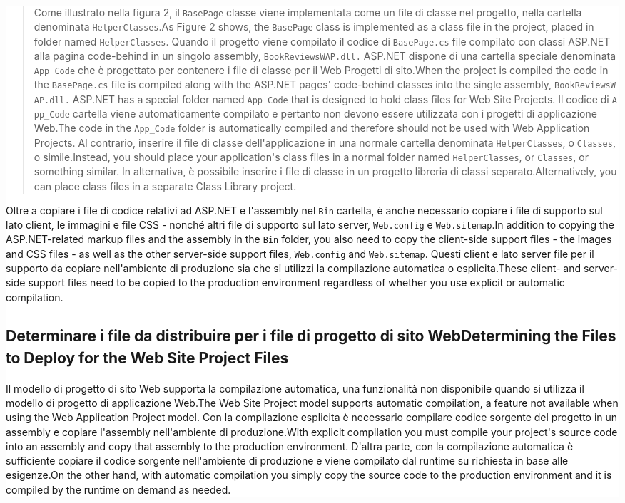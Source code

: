 > <span data-ttu-id="4e7ab-229">Come illustrato nella figura 2, il `BasePage` classe viene implementata come un file di classe nel progetto, nella cartella denominata `HelperClasses`.</span><span class="sxs-lookup"><span data-stu-id="4e7ab-229">As Figure 2 shows, the `BasePage` class is implemented as a class file in the project, placed in folder named `HelperClasses`.</span></span> <span data-ttu-id="4e7ab-230">Quando il progetto viene compilato il codice di `BasePage.cs` file compilato con classi ASP.NET alla pagina code-behind in un singolo assembly, `BookReviewsWAP.dll.` ASP.NET dispone di una cartella speciale denominata `App_Code` che è progettato per contenere i file di classe per il Web Progetti di sito.</span><span class="sxs-lookup"><span data-stu-id="4e7ab-230">When the project is compiled the code in the `BasePage.cs` file is compiled along with the ASP.NET pages' code-behind classes into the single assembly, `BookReviewsWAP.dll.` ASP.NET has a special folder named `App_Code` that is designed to hold class files for Web Site Projects.</span></span> <span data-ttu-id="4e7ab-231">Il codice di `App_Code` cartella viene automaticamente compilato e pertanto non devono essere utilizzata con i progetti di applicazione Web.</span><span class="sxs-lookup"><span data-stu-id="4e7ab-231">The code in the `App_Code` folder is automatically compiled and therefore should not be used with Web Application Projects.</span></span> <span data-ttu-id="4e7ab-232">Al contrario, inserire il file di classe dell'applicazione in una normale cartella denominata `HelperClasses`, o `Classes`, o simile.</span><span class="sxs-lookup"><span data-stu-id="4e7ab-232">Instead, you should place your application's class files in a normal folder named `HelperClasses`, or `Classes`, or something similar.</span></span> <span data-ttu-id="4e7ab-233">In alternativa, è possibile inserire i file di classe in un progetto libreria di classi separato.</span><span class="sxs-lookup"><span data-stu-id="4e7ab-233">Alternatively, you can place class files in a separate Class Library project.</span></span>


<span data-ttu-id="4e7ab-234">Oltre a copiare i file di codice relativi ad ASP.NET e l'assembly nel `Bin` cartella, è anche necessario copiare i file di supporto sul lato client, le immagini e file CSS - nonché altri file di supporto sul lato server, `Web.config` e `Web.sitemap`.</span><span class="sxs-lookup"><span data-stu-id="4e7ab-234">In addition to copying the ASP.NET-related markup files and the assembly in the `Bin` folder, you also need to copy the client-side support files - the images and CSS files - as well as the other server-side support files, `Web.config` and `Web.sitemap`.</span></span> <span data-ttu-id="4e7ab-235">Questi client e lato server file per il supporto da copiare nell'ambiente di produzione sia che si utilizzi la compilazione automatica o esplicita.</span><span class="sxs-lookup"><span data-stu-id="4e7ab-235">These client- and server-side support files need to be copied to the production environment regardless of whether you use explicit or automatic compilation.</span></span>

## <a name="determining-the-files-to-deploy-for-the-web-site-project-files"></a><span data-ttu-id="4e7ab-236">Determinare i file da distribuire per i file di progetto di sito Web</span><span class="sxs-lookup"><span data-stu-id="4e7ab-236">Determining the Files to Deploy for the Web Site Project Files</span></span>

<span data-ttu-id="4e7ab-237">Il modello di progetto di sito Web supporta la compilazione automatica, una funzionalità non disponibile quando si utilizza il modello di progetto di applicazione Web.</span><span class="sxs-lookup"><span data-stu-id="4e7ab-237">The Web Site Project model supports automatic compilation, a feature not available when using the Web Application Project model.</span></span> <span data-ttu-id="4e7ab-238">Con la compilazione esplicita è necessario compilare codice sorgente del progetto in un assembly e copiare l'assembly nell'ambiente di produzione.</span><span class="sxs-lookup"><span data-stu-id="4e7ab-238">With explicit compilation you must compile your project's source code into an assembly and copy that assembly to the production environment.</span></span> <span data-ttu-id="4e7ab-239">D'altra parte, con la compilazione automatica è sufficiente copiare il codice sorgente nell'ambiente di produzione e viene compilato dal runtime su richiesta in base alle esigenze.</span><span class="sxs-lookup"><span data-stu-id="4e7ab-239">On the other hand, with automatic compilation you simply copy the source code to the production environment and it is compiled by the runtime on demand as needed.</span></span>
